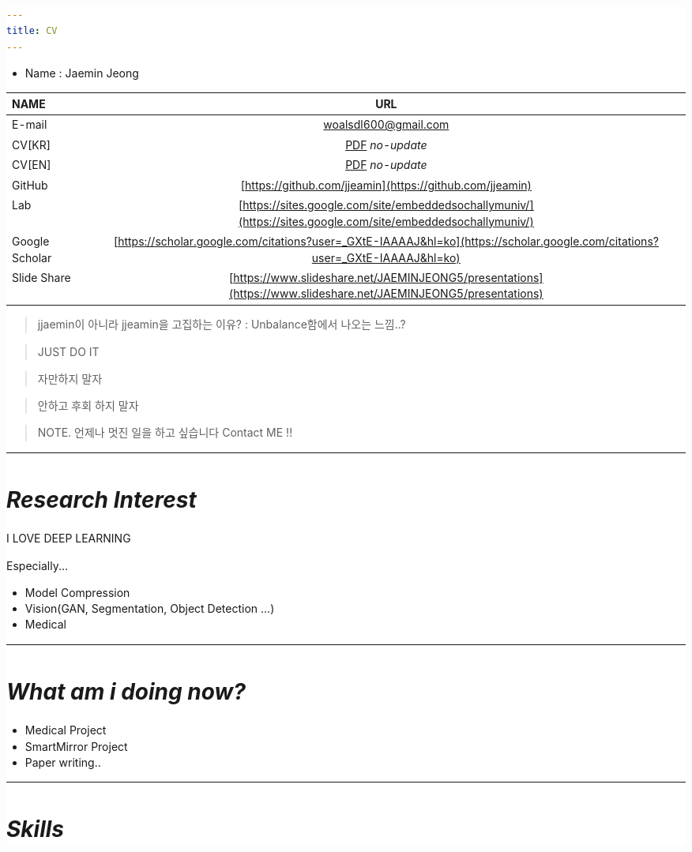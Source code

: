 ```yaml
---
title: CV
---
```


- Name : Jaemin Jeong

| NAME | URL |
|:----------|:----------:|
| E-mail | woalsdl600@gmail.com |
| CV[KR] | [PDF](https://jjeamin.github.io/assets/cv/CV_korean.pdf) *no-update* |
| CV[EN] | [PDF](https://jjeamin.github.io/assets/cv/CV_english.pdf) *no-update* |
| GitHub | [https://github.com/jjeamin](https://github.com/jjeamin) |
| Lab    | [https://sites.google.com/site/embeddedsochallymuniv/](https://sites.google.com/site/embeddedsochallymuniv/) |
| Google Scholar | [https://scholar.google.com/citations?user=_GXtE-IAAAAJ&hl=ko](https://scholar.google.com/citations?user=_GXtE-IAAAAJ&hl=ko) |
| Slide Share | [https://www.slideshare.net/JAEMINJEONG5/presentations](https://www.slideshare.net/JAEMINJEONG5/presentations) |

>  jjaemin이 아니라 jjeamin을 고집하는 이유? : Unbalance함에서 나오는 느낌..?

> JUST DO IT

> 자만하지 말자

> 안하고 후회 하지 말자

> NOTE. 언제나 멋진 일을 하고 싶습니다 Contact ME !!

------

# *Research Interest*

I LOVE DEEP LEARNING

Especially...
- Model Compression
- Vision(GAN, Segmentation, Object Detection ...)
- Medical

------

# *What am i doing now?*

- Medical Project
- SmartMirror Project
- Paper writing..

------

# *Skills*
